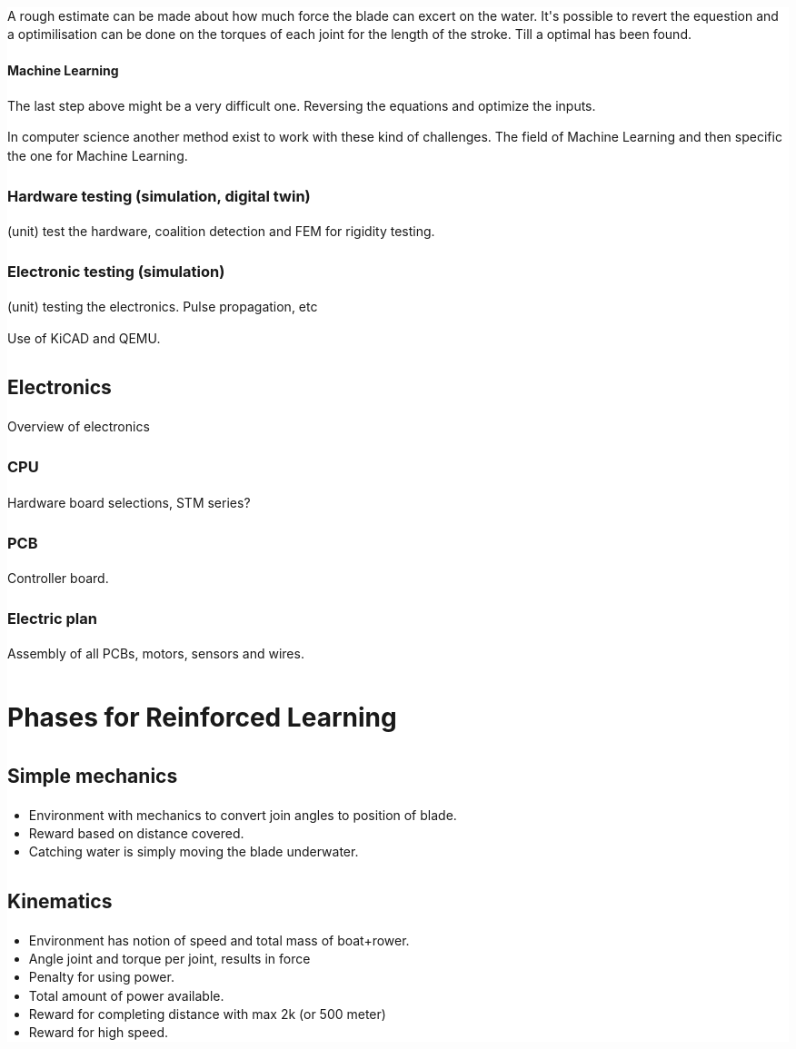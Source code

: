 A rough estimate can be made about how much force the blade can excert on the water. It's possible to revert the equestion and a optimilisation can be done on the torques of each joint for the length of the stroke. Till a optimal has been found.

#### Machine Learning

The last step above might be a very difficult one. Reversing the equations and optimize the inputs.

In computer science another method exist to work with these kind of challenges. The field of Machine Learning and then specific the one for Machine Learning.

### Hardware testing (simulation, digital twin)

(unit) test the hardware, coalition detection and FEM for rigidity testing.

### Electronic testing (simulation)

(unit) testing the electronics. Pulse propagation, etc

Use of KiCAD and QEMU.

## Electronics

Overview of electronics

### CPU

Hardware board selections, STM series?

### PCB

Controller board.

### Electric plan

Assembly of all PCBs, motors, sensors and wires.

# Phases for Reinforced Learning

## Simple mechanics

- Environment with mechanics to convert join angles to position of blade.
- Reward based on distance covered.
- Catching water is simply moving the blade underwater.

## Kinematics

- Environment has notion of speed and total mass of boat+rower.
- Angle joint and torque per joint, results in force
- Penalty for using power.
- Total amount of power available.
- Reward for completing distance with max 2k (or 500 meter)
- Reward for high speed.
